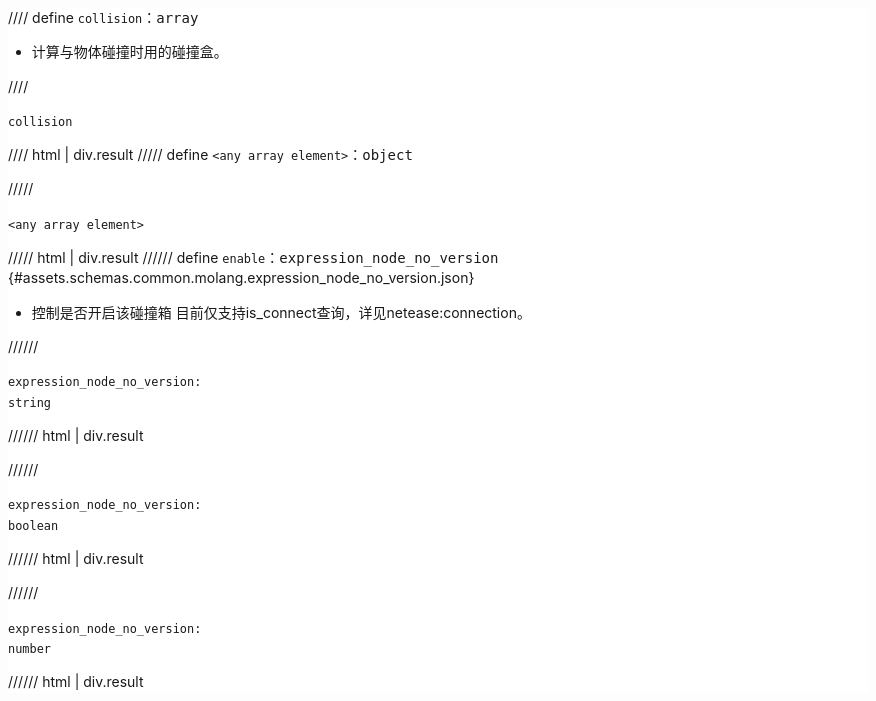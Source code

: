 
//// define
`collision`：<samp>array</samp>

- 计算与物体碰撞时用的碰撞盒。


////

<div class="language-text highlight"><span class="filename"><code>collision</code></span><pre id="__code_1"><span></span></pre></div>

//// html | div.result
///// define
`<any array element>`：<samp>object</samp>


/////

<div class="language-text highlight"><span class="filename"><code>&lt;any array element&gt;</code></span><pre id="__code_1"><span></span></pre></div>

///// html | div.result
////// define
`enable`：<samp>expression_node_no_version</samp> {#assets.schemas.common.molang.expression_node_no_version.json}

- 控制是否开启该碰撞箱
目前仅支持is_connect查询，详见netease:connection。


//////

```mcschema
expression_node_no_version:
string

```

////// html | div.result

//////


```mcschema
expression_node_no_version:
boolean

```

////// html | div.result

//////


```mcschema
expression_node_no_version:
number

```

////// html | div.result
